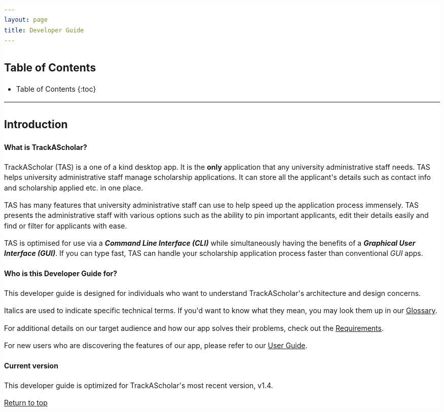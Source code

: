 ```yaml
---
layout: page
title: Developer Guide
---
```


## **Table of Contents**

* Table of Contents
{:toc}

--------------------------------------------------------------------------------------------------------------------
<div style="page-break-after: always;"></div>

## **Introduction**

#### What is TrackAScholar?

TrackAScholar (TAS) is a one of a kind desktop app. It is the **only** application that any university administrative staff needs.
TAS helps university administrative staff manage scholarship applications.
It can store all the applicant's details such as contact info and scholarship applied etc. in one place.

TAS has many features that university administrative staff can use to help speed up the application process immensely.
TAS presents the administrative staff with various options such as the ability to pin important applicants,
edit their details easily and find or filter for applicants with ease.

TAS is optimised for use via a ***Command Line Interface (CLI)*** while simultaneously having the benefits of a ***Graphical User Interface
(GUI)***. If you can type fast, TAS can handle your scholarship application process faster than conventional _GUI_ apps.

#### Who is this Developer Guide for?

This developer guide is designed for individuals who want to understand TrackAScholar's architecture and design concerns.

Italics are used to indicate specific technical terms. If you'd want to know what they mean, you may look them up in our [Glossary](#glossary).

For additional details on our target audience and how our app solves their problems, check out the [Requirements](#appendix-requirements).

For new users who are discovering the features of our app, please refer to our [User Guide](https://ay2223s1-cs2103t-w10-3.github.io/tp/UserGuide.html).

#### Current version

This developer guide is optimized for TrackAScholar's most recent version, v1.4.

[Return to top](#table-of-contents)
